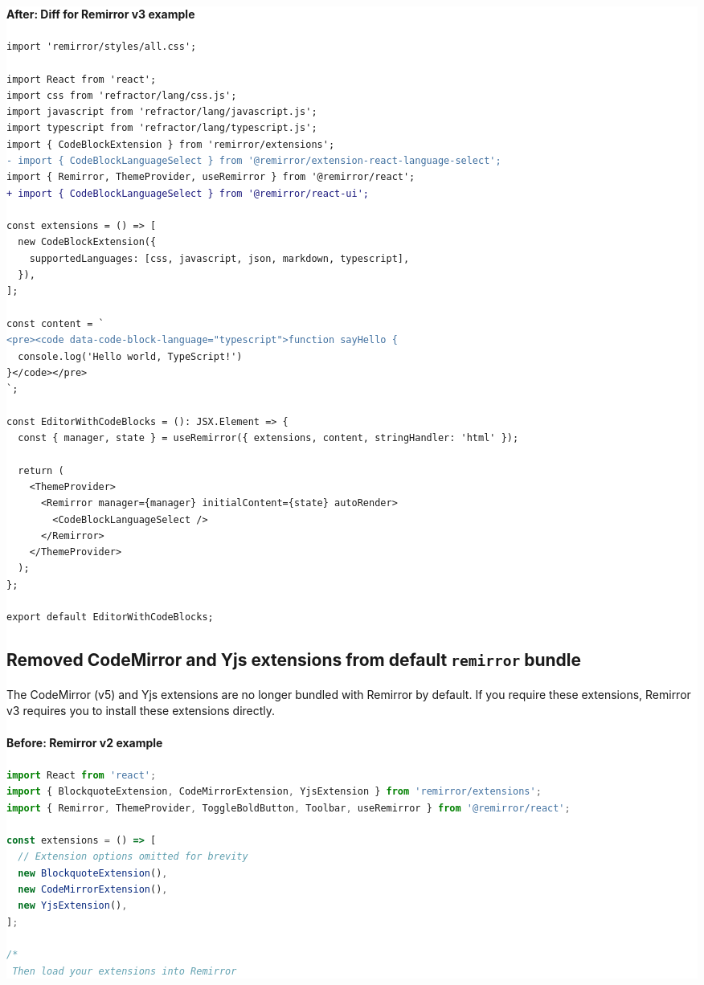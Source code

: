 #### After: Diff for Remirror v3 example

```diff
import 'remirror/styles/all.css';

import React from 'react';
import css from 'refractor/lang/css.js';
import javascript from 'refractor/lang/javascript.js';
import typescript from 'refractor/lang/typescript.js';
import { CodeBlockExtension } from 'remirror/extensions';
- import { CodeBlockLanguageSelect } from '@remirror/extension-react-language-select';
import { Remirror, ThemeProvider, useRemirror } from '@remirror/react';
+ import { CodeBlockLanguageSelect } from '@remirror/react-ui';

const extensions = () => [
  new CodeBlockExtension({
    supportedLanguages: [css, javascript, json, markdown, typescript],
  }),
];

const content = `
<pre><code data-code-block-language="typescript">function sayHello {
  console.log('Hello world, TypeScript!')
}</code></pre>
`;

const EditorWithCodeBlocks = (): JSX.Element => {
  const { manager, state } = useRemirror({ extensions, content, stringHandler: 'html' });

  return (
    <ThemeProvider>
      <Remirror manager={manager} initialContent={state} autoRender>
        <CodeBlockLanguageSelect />
      </Remirror>
    </ThemeProvider>
  );
};

export default EditorWithCodeBlocks;
```

## Removed CodeMirror and Yjs extensions from default `remirror` bundle

The CodeMirror (v5) and Yjs extensions are no longer bundled with Remirror by default. If you require these extensions, Remirror v3 requires you to install these extensions directly.

#### Before: Remirror v2 example

```ts
import React from 'react';
import { BlockquoteExtension, CodeMirrorExtension, YjsExtension } from 'remirror/extensions';
import { Remirror, ThemeProvider, ToggleBoldButton, Toolbar, useRemirror } from '@remirror/react';

const extensions = () => [
  // Extension options omitted for brevity
  new BlockquoteExtension(),
  new CodeMirrorExtension(),
  new YjsExtension(),
];

/*
 Then load your extensions into Remirror

```